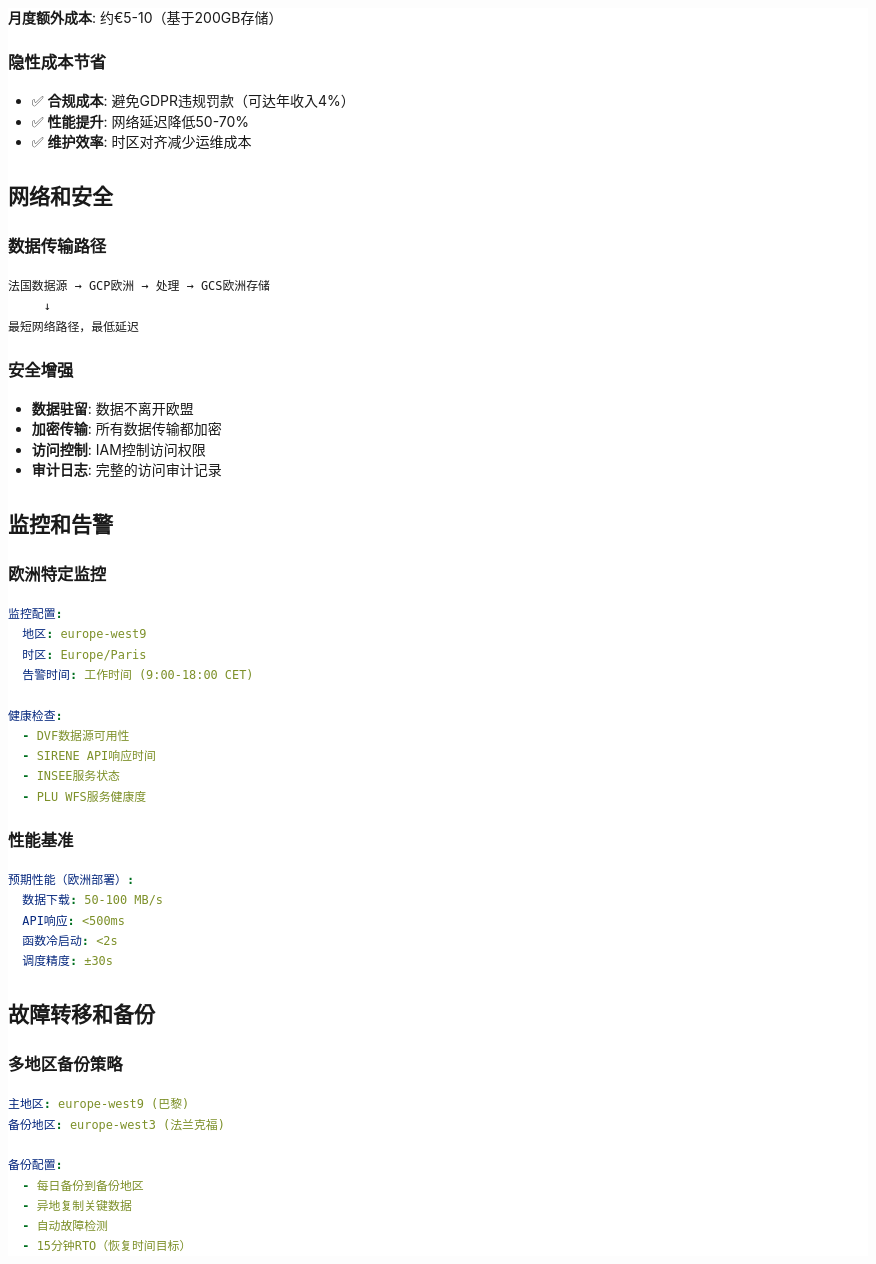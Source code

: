 **月度额外成本**: 约€5-10（基于200GB存储）

### 隐性成本节省
- ✅ **合规成本**: 避免GDPR违规罚款（可达年收入4%）
- ✅ **性能提升**: 网络延迟降低50-70%
- ✅ **维护效率**: 时区对齐减少运维成本

## 网络和安全

### 数据传输路径
```
法国数据源 → GCP欧洲 → 处理 → GCS欧洲存储
     ↓
最短网络路径，最低延迟
```

### 安全增强
- **数据驻留**: 数据不离开欧盟
- **加密传输**: 所有数据传输都加密
- **访问控制**: IAM控制访问权限
- **审计日志**: 完整的访问审计记录

## 监控和告警

### 欧洲特定监控
```yaml
监控配置:
  地区: europe-west9
  时区: Europe/Paris
  告警时间: 工作时间 (9:00-18:00 CET)
  
健康检查:
  - DVF数据源可用性
  - SIRENE API响应时间
  - INSEE服务状态
  - PLU WFS服务健康度
```

### 性能基准
```yaml
预期性能（欧洲部署）:
  数据下载: 50-100 MB/s
  API响应: <500ms
  函数冷启动: <2s
  调度精度: ±30s
```

## 故障转移和备份

### 多地区备份策略
```yaml
主地区: europe-west9 (巴黎)
备份地区: europe-west3 (法兰克福)

备份配置:
  - 每日备份到备份地区
  - 异地复制关键数据
  - 自动故障检测
  - 15分钟RTO（恢复时间目标）
```
